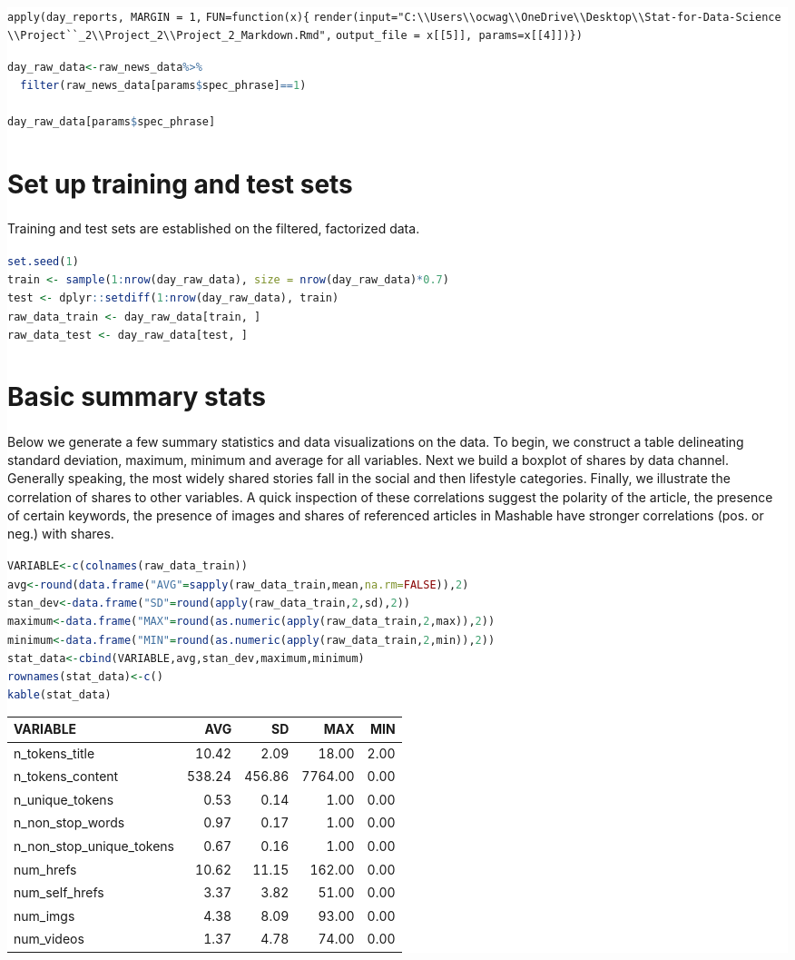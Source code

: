 `apply(day_reports, MARGIN = 1,` `FUN=function(x){`
`render(input="C:\\Users\\ocwag\\OneDrive\\Desktop\\Stat-for-Data-Science\\Project``_2\\Project_2\\Project_2_Markdown.Rmd",`
`output_file = x[[5]], params=x[[4]])})`

``` r
day_raw_data<-raw_news_data%>%
  filter(raw_news_data[params$spec_phrase]==1)

day_raw_data[params$spec_phrase]
```

# Set up training and test sets

Training and test sets are established on the filtered, factorized data.

``` r
set.seed(1)
train <- sample(1:nrow(day_raw_data), size = nrow(day_raw_data)*0.7)
test <- dplyr::setdiff(1:nrow(day_raw_data), train)
raw_data_train <- day_raw_data[train, ]
raw_data_test <- day_raw_data[test, ]
```

# Basic summary stats

Below we generate a few summary statistics and data visualizations on
the data. To begin, we construct a table delineating standard deviation,
maximum, minimum and average for all variables. Next we build a boxplot
of shares by data channel. Generally speaking, the most widely shared
stories fall in the social and then lifestyle categories. Finally, we
illustrate the correlation of shares to other variables. A quick
inspection of these correlations suggest the polarity of the article,
the presence of certain keywords, the presence of images and shares of
referenced articles in Mashable have stronger correlations (pos. or
neg.) with shares.

``` r
VARIABLE<-c(colnames(raw_data_train))
avg<-round(data.frame("AVG"=sapply(raw_data_train,mean,na.rm=FALSE)),2)
stan_dev<-data.frame("SD"=round(apply(raw_data_train,2,sd),2))
maximum<-data.frame("MAX"=round(as.numeric(apply(raw_data_train,2,max)),2))
minimum<-data.frame("MIN"=round(as.numeric(apply(raw_data_train,2,min)),2))
stat_data<-cbind(VARIABLE,avg,stan_dev,maximum,minimum)
rownames(stat_data)<-c()
kable(stat_data)
```

| VARIABLE                         |       AVG |        SD |       MAX |    MIN |
| :------------------------------- | --------: | --------: | --------: | -----: |
| n\_tokens\_title                 |     10.42 |      2.09 |     18.00 |   2.00 |
| n\_tokens\_content               |    538.24 |    456.86 |   7764.00 |   0.00 |
| n\_unique\_tokens                |      0.53 |      0.14 |      1.00 |   0.00 |
| n\_non\_stop\_words              |      0.97 |      0.17 |      1.00 |   0.00 |
| n\_non\_stop\_unique\_tokens     |      0.67 |      0.16 |      1.00 |   0.00 |
| num\_hrefs                       |     10.62 |     11.15 |    162.00 |   0.00 |
| num\_self\_hrefs                 |      3.37 |      3.82 |     51.00 |   0.00 |
| num\_imgs                        |      4.38 |      8.09 |     93.00 |   0.00 |
| num\_videos                      |      1.37 |      4.78 |     74.00 |   0.00 |